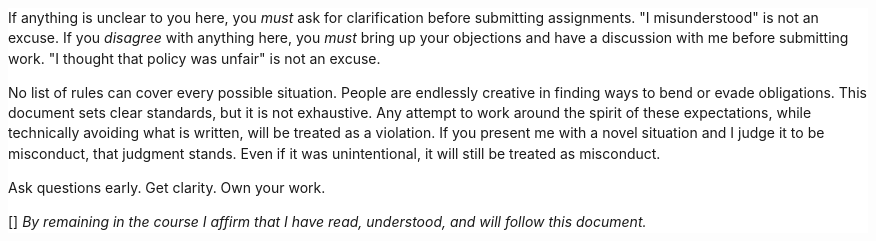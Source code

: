If anything is unclear to you here, you *must* ask for clarification before submitting assignments. "I misunderstood" is not an excuse. If you *disagree* with anything here, you *must* bring up your objections and have a discussion with me before submitting work. "I thought that policy was unfair" is not an excuse.

No list of rules can cover every possible situation. People are endlessly creative in finding ways to bend or evade obligations. This document sets clear standards, but it is not exhaustive. Any attempt to work around the spirit of these expectations, while technically avoiding what is written, will be treated as a violation. If you present me with a novel situation and I judge it to be misconduct, that judgment stands. Even if it was unintentional, it will still be treated as misconduct.

Ask questions early. Get clarity. Own your work.

[] *By remaining in the course I affirm that I have read, understood, and will follow this document.*
